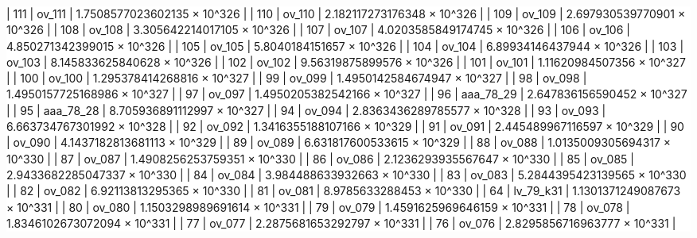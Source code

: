 | 111 | ov_111 | 1.7508577023602135 × 10^326 |
| 110 | ov_110 | 2.182117273176348 × 10^326 |
| 109 | ov_109 | 2.697930539770901 × 10^326 |
| 108 | ov_108 | 3.305642214017105 × 10^326 |
| 107 | ov_107 | 4.0203585849174745 × 10^326 |
| 106 | ov_106 | 4.850271342399015 × 10^326 |
| 105 | ov_105 | 5.8040184151657 × 10^326 |
| 104 | ov_104 | 6.89934146437944 × 10^326 |
| 103 | ov_103 | 8.145833625840628 × 10^326 |
| 102 | ov_102 | 9.56319875899576 × 10^326 |
| 101 | ov_101 | 1.11620984507356 × 10^327 |
| 100 | ov_100 | 1.295378414268816 × 10^327 |
| 99 | ov_099 | 1.4950142584674947 × 10^327 |
| 98 | ov_098 | 1.4950157725168986 × 10^327 |
| 97 | ov_097 | 1.4950205382542166 × 10^327 |
| 96 | aaa_78_29 | 2.647836156590452 × 10^327 |
| 95 | aaa_78_28 | 8.705936891112997 × 10^327 |
| 94 | ov_094 | 2.8363436289785577 × 10^328 |
| 93 | ov_093 | 6.663734767301992 × 10^328 |
| 92 | ov_092 | 1.3416355188107166 × 10^329 |
| 91 | ov_091 | 2.445489967116597 × 10^329 |
| 90 | ov_090 | 4.1437182813681113 × 10^329 |
| 89 | ov_089 | 6.631817600533615 × 10^329 |
| 88 | ov_088 | 1.0135009305694317 × 10^330 |
| 87 | ov_087 | 1.4908256253759351 × 10^330 |
| 86 | ov_086 | 2.1236293935567647 × 10^330 |
| 85 | ov_085 | 2.9433682285047337 × 10^330 |
| 84 | ov_084 | 3.984488633932663 × 10^330 |
| 83 | ov_083 | 5.2844395423139565 × 10^330 |
| 82 | ov_082 | 6.92113813295365 × 10^330 |
| 81 | ov_081 | 8.9785633288453 × 10^330 |
| 64 | lv_79_k31 | 1.1301371249087673 × 10^331 |
| 80 | ov_080 | 1.1503298989691614 × 10^331 |
| 79 | ov_079 | 1.4591625969646159 × 10^331 |
| 78 | ov_078 | 1.8346102673072094 × 10^331 |
| 77 | ov_077 | 2.2875681653292797 × 10^331 |
| 76 | ov_076 | 2.8295856716963777 × 10^331 |
